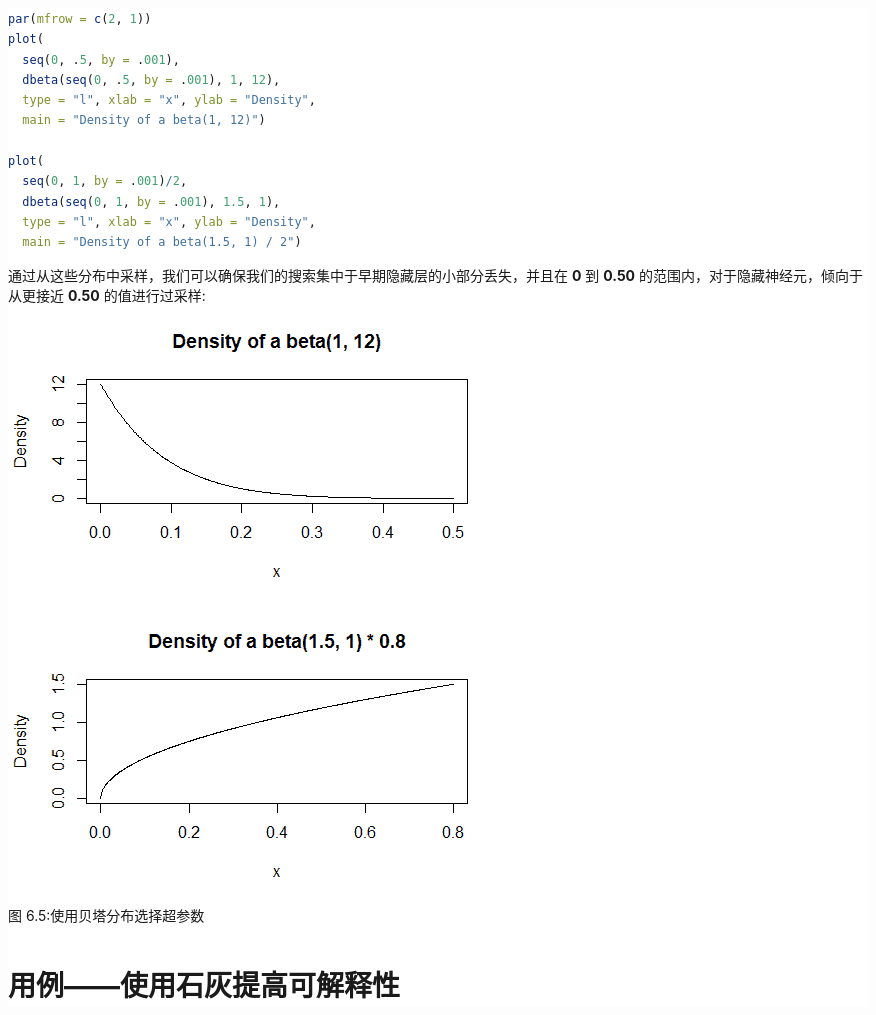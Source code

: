 ```r
par(mfrow = c(2, 1))
plot(
  seq(0, .5, by = .001),
  dbeta(seq(0, .5, by = .001), 1, 12),
  type = "l", xlab = "x", ylab = "Density",
  main = "Density of a beta(1, 12)")

plot(
  seq(0, 1, by = .001)/2,
  dbeta(seq(0, 1, by = .001), 1.5, 1),
  type = "l", xlab = "x", ylab = "Density",
  main = "Density of a beta(1.5, 1) / 2")
```

通过从这些分布中采样，我们可以确保我们的搜索集中于早期隐藏层的小部分丢失，并且在 **0** 到 **0.50** 的范围内，对于隐藏神经元，倾向于从更接近 **0.50** 的值进行过采样:

![](img/dccb2eb7-acbb-40e0-885d-a59a081ad55e.png)

图 6.5:使用贝塔分布选择超参数



# 用例——使用石灰提高可解释性
